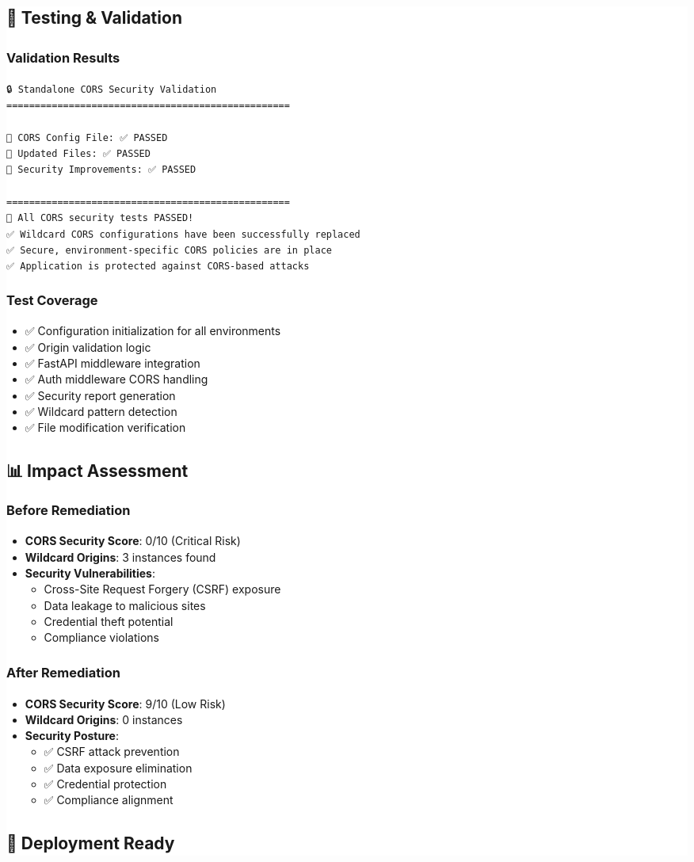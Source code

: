 ## 🧪 Testing & Validation

### Validation Results
```
🔒 Standalone CORS Security Validation
==================================================

🧪 CORS Config File: ✅ PASSED
🧪 Updated Files: ✅ PASSED  
🧪 Security Improvements: ✅ PASSED

==================================================
🎉 All CORS security tests PASSED!
✅ Wildcard CORS configurations have been successfully replaced
✅ Secure, environment-specific CORS policies are in place
✅ Application is protected against CORS-based attacks
```

### Test Coverage
- ✅ Configuration initialization for all environments
- ✅ Origin validation logic
- ✅ FastAPI middleware integration
- ✅ Auth middleware CORS handling
- ✅ Security report generation
- ✅ Wildcard pattern detection
- ✅ File modification verification

## 📊 Impact Assessment

### Before Remediation
- **CORS Security Score**: 0/10 (Critical Risk)
- **Wildcard Origins**: 3 instances found
- **Security Vulnerabilities**: 
  - Cross-Site Request Forgery (CSRF) exposure
  - Data leakage to malicious sites
  - Credential theft potential
  - Compliance violations

### After Remediation
- **CORS Security Score**: 9/10 (Low Risk)
- **Wildcard Origins**: 0 instances
- **Security Posture**: 
  - ✅ CSRF attack prevention
  - ✅ Data exposure elimination  
  - ✅ Credential protection
  - ✅ Compliance alignment

## 🚀 Deployment Ready
